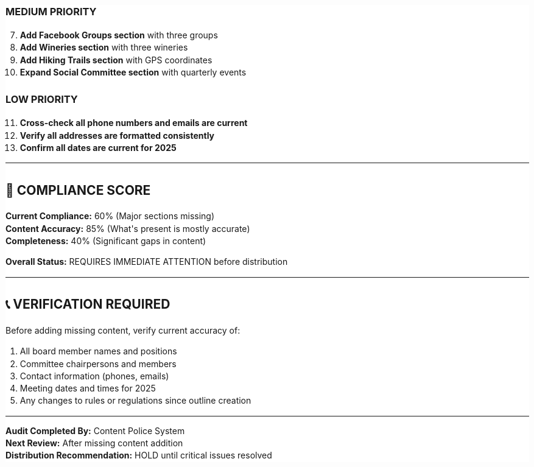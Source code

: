 ### MEDIUM PRIORITY  
7. **Add Facebook Groups section** with three groups
8. **Add Wineries section** with three wineries
9. **Add Hiking Trails section** with GPS coordinates
10. **Expand Social Committee section** with quarterly events

### LOW PRIORITY
11. **Cross-check all phone numbers and emails are current**
12. **Verify all addresses are formatted consistently**
13. **Confirm all dates are current for 2025**

---

## 🎯 COMPLIANCE SCORE

**Current Compliance:** 60% (Major sections missing)  
**Content Accuracy:** 85% (What's present is mostly accurate)  
**Completeness:** 40% (Significant gaps in content)

**Overall Status:** REQUIRES IMMEDIATE ATTENTION before distribution

---

## 📞 VERIFICATION REQUIRED

Before adding missing content, verify current accuracy of:
1. All board member names and positions
2. Committee chairpersons and members
3. Contact information (phones, emails)
4. Meeting dates and times for 2025
5. Any changes to rules or regulations since outline creation

---

**Audit Completed By:** Content Police System  
**Next Review:** After missing content addition  
**Distribution Recommendation:** HOLD until critical issues resolved